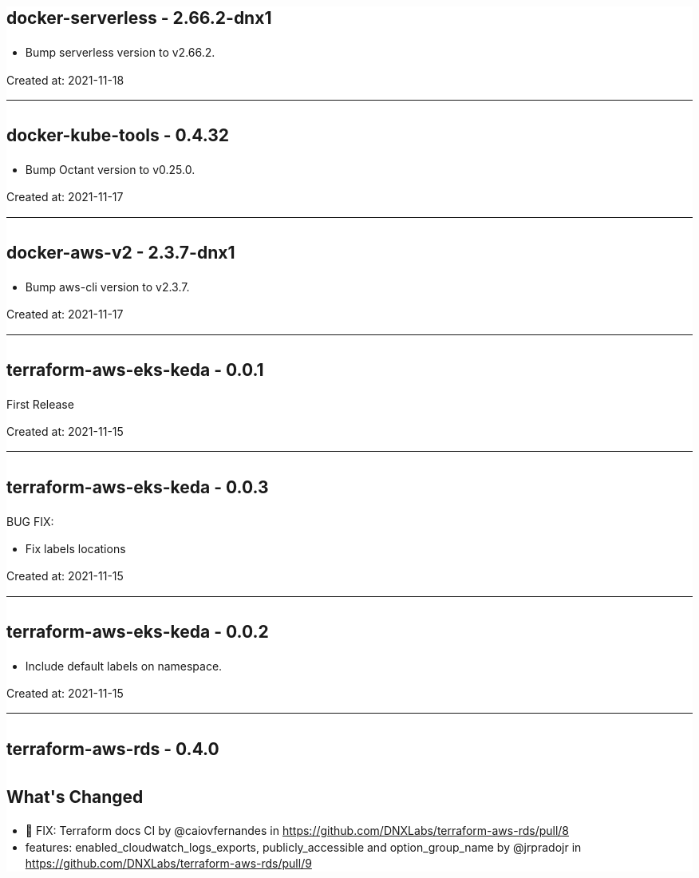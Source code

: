 ## docker-serverless - 2.66.2-dnx1
- Bump serverless version to v2.66.2.

Created at: 2021-11-18

---


## docker-kube-tools - 0.4.32
- Bump Octant version to v0.25.0.

Created at: 2021-11-17

---


## docker-aws-v2 - 2.3.7-dnx1
- Bump aws-cli version to v2.3.7.

Created at: 2021-11-17

---


## terraform-aws-eks-keda - 0.0.1
First Release

Created at: 2021-11-15

---


## terraform-aws-eks-keda - 0.0.3
BUG FIX:

- Fix labels locations

Created at: 2021-11-15

---


## terraform-aws-eks-keda - 0.0.2
- Include default labels on namespace.

Created at: 2021-11-15

---


## terraform-aws-rds - 0.4.0
## What's Changed
* 🐛 FIX: Terraform docs CI by @caiovfernandes in https://github.com/DNXLabs/terraform-aws-rds/pull/8
* features: enabled_cloudwatch_logs_exports, publicly_accessible and option_group_name by @jrpradojr in https://github.com/DNXLabs/terraform-aws-rds/pull/9
